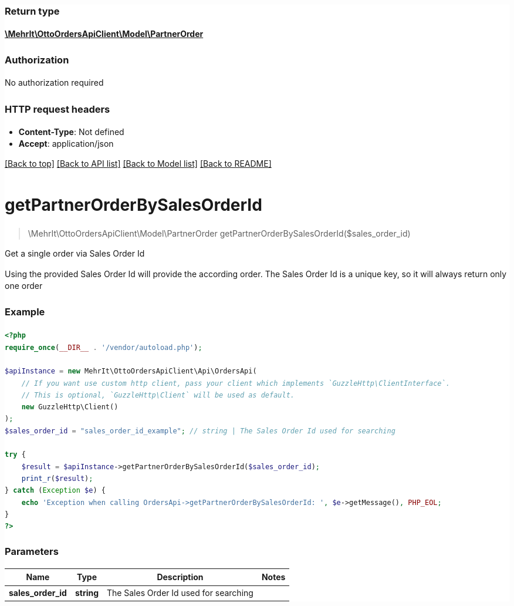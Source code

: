 ### Return type

[**\MehrIt\OttoOrdersApiClient\Model\PartnerOrder**](../Model/PartnerOrder.md)

### Authorization

No authorization required

### HTTP request headers

 - **Content-Type**: Not defined
 - **Accept**: application/json

[[Back to top]](#) [[Back to API list]](../../README.md#documentation-for-api-endpoints) [[Back to Model list]](../../README.md#documentation-for-models) [[Back to README]](../../README.md)

# **getPartnerOrderBySalesOrderId**
> \MehrIt\OttoOrdersApiClient\Model\PartnerOrder getPartnerOrderBySalesOrderId($sales_order_id)

Get a single order via Sales Order Id

Using the provided Sales Order Id will provide the according order. The Sales Order Id is a unique key, so it will always return only one order

### Example
```php
<?php
require_once(__DIR__ . '/vendor/autoload.php');

$apiInstance = new MehrIt\OttoOrdersApiClient\Api\OrdersApi(
    // If you want use custom http client, pass your client which implements `GuzzleHttp\ClientInterface`.
    // This is optional, `GuzzleHttp\Client` will be used as default.
    new GuzzleHttp\Client()
);
$sales_order_id = "sales_order_id_example"; // string | The Sales Order Id used for searching

try {
    $result = $apiInstance->getPartnerOrderBySalesOrderId($sales_order_id);
    print_r($result);
} catch (Exception $e) {
    echo 'Exception when calling OrdersApi->getPartnerOrderBySalesOrderId: ', $e->getMessage(), PHP_EOL;
}
?>
```

### Parameters

Name | Type | Description  | Notes
------------- | ------------- | ------------- | -------------
 **sales_order_id** | **string**| The Sales Order Id used for searching |
